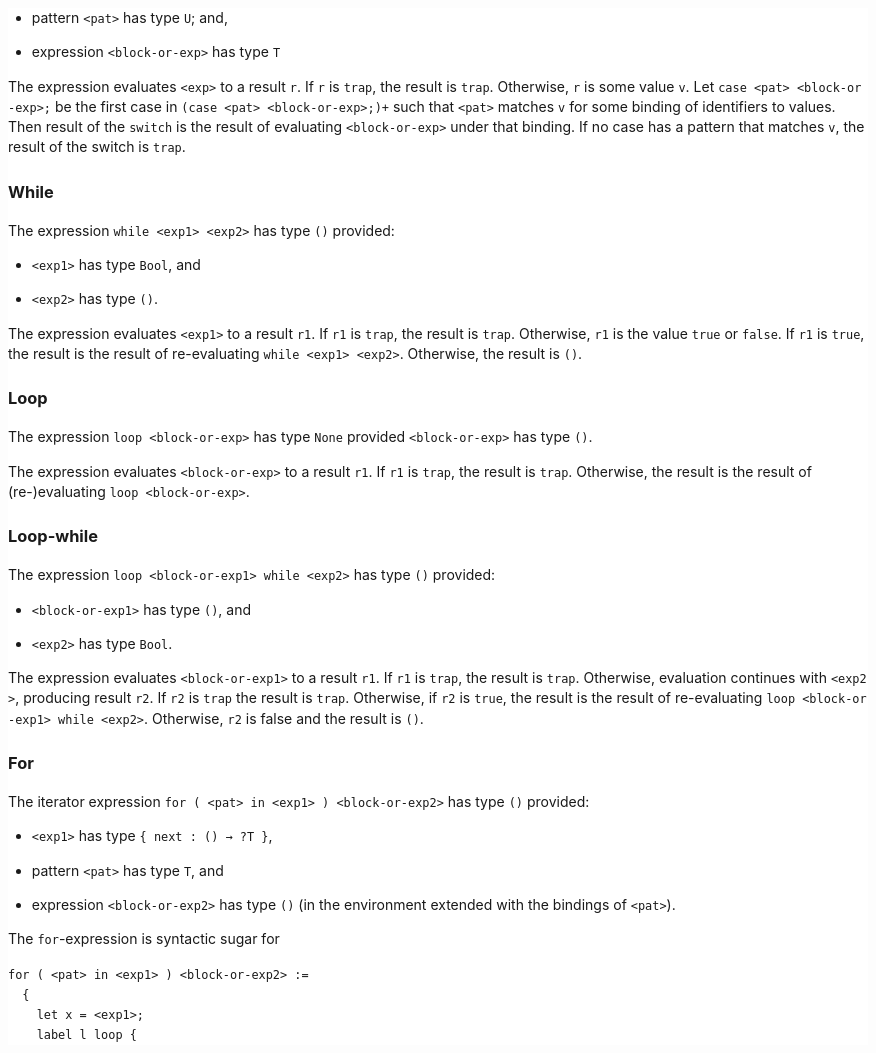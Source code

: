 -   pattern `<pat>` has type `U`; and,

-   expression `<block-or-exp>` has type `T`

The expression evaluates `<exp>` to a result `r`. If `r` is `trap`, the result is `trap`. Otherwise, `r` is some value `v`. Let `case <pat> <block-or-exp>;` be the first case in `(case <pat> <block-or-exp>;)+` such that `<pat>` matches `v` for some binding of identifiers to values. Then result of the `switch` is the result of evaluating `<block-or-exp>` under that binding. If no case has a pattern that matches `v`, the result of the switch is `trap`.

### While

The expression `while <exp1> <exp2>` has type `()` provided:

-   `<exp1>` has type `Bool`, and

-   `<exp2>` has type `()`.

The expression evaluates `<exp1>` to a result `r1`. If `r1` is `trap`, the result is `trap`. Otherwise, `r1` is the value `true` or `false`. If `r1` is `true`, the result is the result of re-evaluating `while <exp1> <exp2>`. Otherwise, the result is `()`.

### Loop

The expression `loop <block-or-exp>` has type `None` provided `<block-or-exp>` has type `()`.

The expression evaluates `<block-or-exp>` to a result `r1`. If `r1` is `trap`, the result is `trap`. Otherwise, the result is the result of (re-)evaluating `loop <block-or-exp>`.

### Loop-while

The expression `loop <block-or-exp1> while <exp2>` has type `()` provided:

-   `<block-or-exp1>` has type `()`, and

-   `<exp2>` has type `Bool`.

The expression evaluates `<block-or-exp1>` to a result `r1`. If `r1` is `trap`, the result is `trap`. Otherwise, evaluation continues with `<exp2>`, producing result `r2`. If `r2` is `trap` the result is `trap`. Otherwise, if `r2` is `true`, the result is the result of re-evaluating `loop <block-or-exp1> while <exp2>`. Otherwise, `r2` is false and the result is `()`.

### For

The iterator expression `for ( <pat> in <exp1> ) <block-or-exp2>` has type `()` provided:

-   `<exp1>` has type `{ next : () → ?T }`,

-   pattern `<pat>` has type `T`, and

-   expression `<block-or-exp2>` has type `()` (in the environment extended with the bindings of `<pat>`).

The `for`-expression is syntactic sugar for

``` bnf
for ( <pat> in <exp1> ) <block-or-exp2> :=
  {
    let x = <exp1>;
    label l loop {
